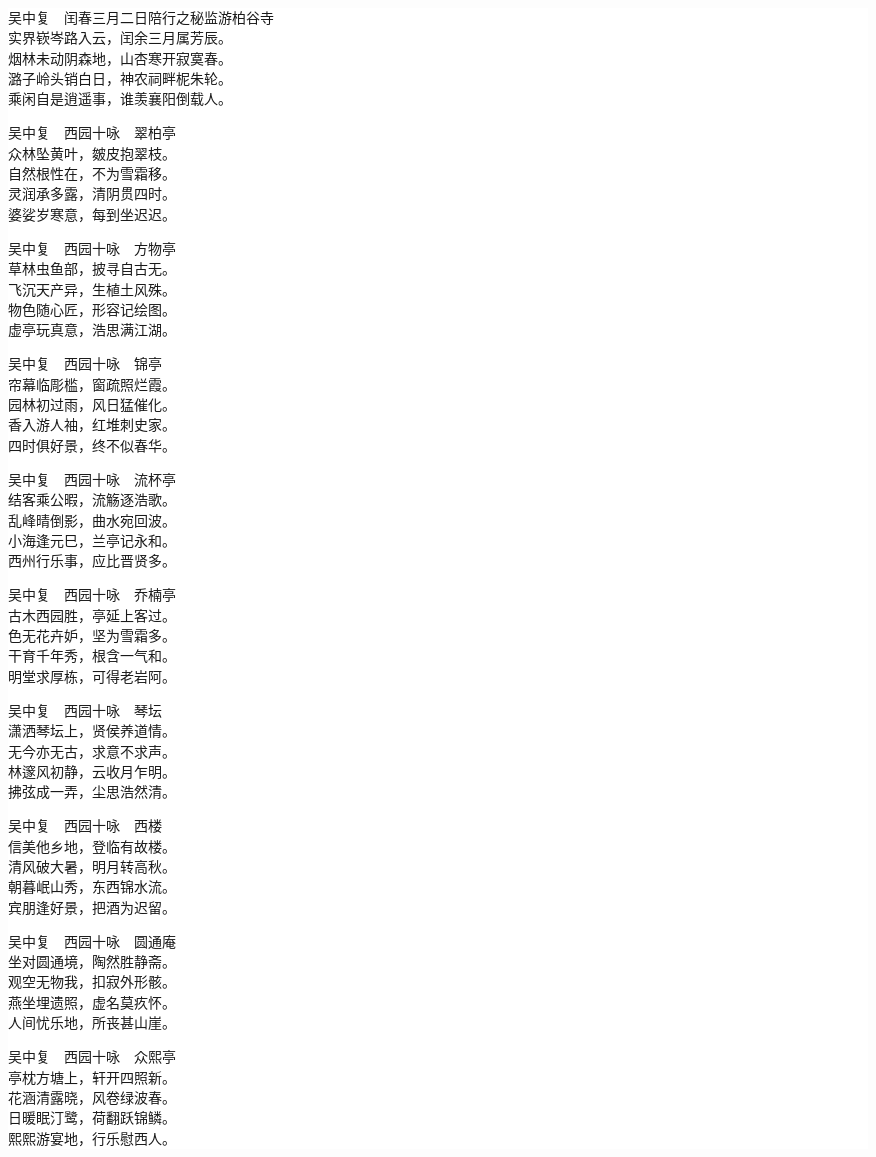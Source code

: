 吴中复　闰春三月二日陪行之秘监游柏谷寺  
实界嵚岑路入云，闰余三月属芳辰。  
烟林未动阴森地，山杏寒开寂寞春。  
潞子岭头销白日，神农祠畔柅朱轮。  
乘闲自是逍遥事，谁羡襄阳倒载人。  

吴中复　西园十咏　翠柏亭  
众林坠黄叶，皴皮抱翠枝。  
自然根性在，不为雪霜移。  
灵润承多露，清阴贯四时。  
婆娑岁寒意，每到坐迟迟。  

吴中复　西园十咏　方物亭  
草林虫鱼部，披寻自古无。  
飞沉天产异，生植土风殊。  
物色随心匠，形容记绘图。  
虚亭玩真意，浩思满江湖。  

吴中复　西园十咏　锦亭  
帘幕临彫槛，窗疏照烂霞。  
园林初过雨，风日猛催化。  
香入游人袖，红堆刺史家。  
四时俱好景，终不似春华。  

吴中复　西园十咏　流杯亭  
结客乘公暇，流觞逐浩歌。  
乱峰晴倒影，曲水宛回波。  
小海逢元巳，兰亭记永和。  
西州行乐事，应比晋贤多。  

吴中复　西园十咏　乔楠亭  
古木西园胜，亭延上客过。  
色无花卉妒，坚为雪霜多。  
干育千年秀，根含一气和。  
明堂求厚栋，可得老岩阿。  

吴中复　西园十咏　琴坛  
潇洒琴坛上，贤侯养道情。  
无今亦无古，求意不求声。  
林邃风初静，云收月乍明。  
拂弦成一弄，尘思浩然清。  

吴中复　西园十咏　西楼  
信美他乡地，登临有故楼。  
清风破大暑，明月转高秋。  
朝暮岷山秀，东西锦水流。  
宾朋逢好景，把酒为迟留。  

吴中复　西园十咏　圆通庵  
坐对圆通境，陶然胜静斋。  
观空无物我，扣寂外形骸。  
燕坐埋遗照，虚名莫疚怀。  
人间忧乐地，所丧甚山崖。  

吴中复　西园十咏　众熙亭  
亭枕方塘上，轩开四照新。  
花涵清露晓，风卷绿波春。  
日暖眠汀鹭，荷翻跃锦鳞。  
熙熙游宴地，行乐慰西人。  
